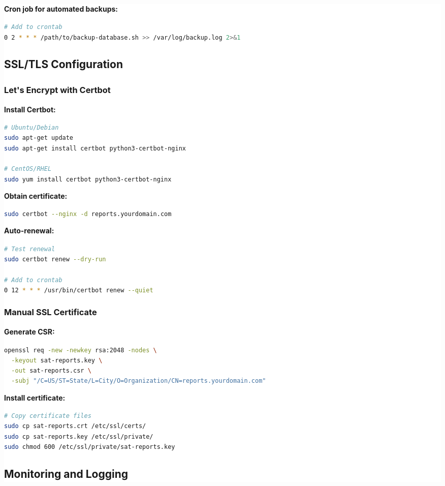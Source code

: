 **Cron job for automated backups:**
```bash
# Add to crontab
0 2 * * * /path/to/backup-database.sh >> /var/log/backup.log 2>&1
```

## SSL/TLS Configuration

### Let's Encrypt with Certbot

**Install Certbot:**
```bash
# Ubuntu/Debian
sudo apt-get update
sudo apt-get install certbot python3-certbot-nginx

# CentOS/RHEL
sudo yum install certbot python3-certbot-nginx
```

**Obtain certificate:**
```bash
sudo certbot --nginx -d reports.yourdomain.com
```

**Auto-renewal:**
```bash
# Test renewal
sudo certbot renew --dry-run

# Add to crontab
0 12 * * * /usr/bin/certbot renew --quiet
```

### Manual SSL Certificate

**Generate CSR:**
```bash
openssl req -new -newkey rsa:2048 -nodes \
  -keyout sat-reports.key \
  -out sat-reports.csr \
  -subj "/C=US/ST=State/L=City/O=Organization/CN=reports.yourdomain.com"
```

**Install certificate:**
```bash
# Copy certificate files
sudo cp sat-reports.crt /etc/ssl/certs/
sudo cp sat-reports.key /etc/ssl/private/
sudo chmod 600 /etc/ssl/private/sat-reports.key
```

## Monitoring and Logging
